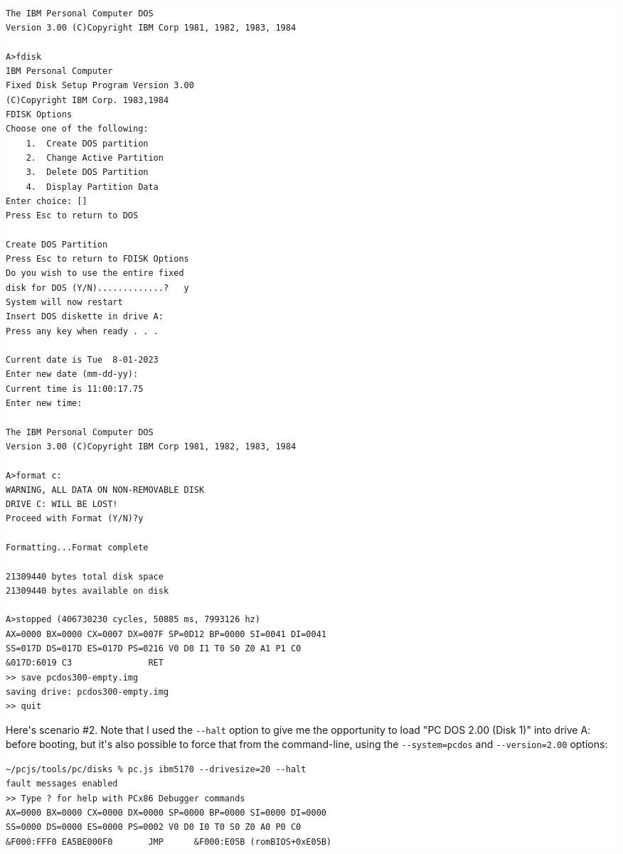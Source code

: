     The IBM Personal Computer DOS
    Version 3.00 (C)Copyright IBM Corp 1981, 1982, 1983, 1984

    A>fdisk
    IBM Personal Computer
    Fixed Disk Setup Program Version 3.00
    (C)Copyright IBM Corp. 1983,1984
    FDISK Options
    Choose one of the following:
        1.  Create DOS partition
        2.  Change Active Partition
        3.  Delete DOS Partition
        4.  Display Partition Data
    Enter choice: []
    Press Esc to return to DOS
    
    Create DOS Partition
    Press Esc to return to FDISK Options
    Do you wish to use the entire fixed
    disk for DOS (Y/N).............?   y
    System will now restart
    Insert DOS diskette in drive A:
    Press any key when ready . . .

    Current date is Tue  8-01-2023
    Enter new date (mm-dd-yy): 
    Current time is 11:00:17.75
    Enter new time: 

    The IBM Personal Computer DOS
    Version 3.00 (C)Copyright IBM Corp 1981, 1982, 1983, 1984

    A>format c:
    WARNING, ALL DATA ON NON-REMOVABLE DISK
    DRIVE C: WILL BE LOST!
    Proceed with Format (Y/N)?y

    Formatting...Format complete

    21309440 bytes total disk space
    21309440 bytes available on disk

    A>stopped (406730230 cycles, 50885 ms, 7993126 hz)
    AX=0000 BX=0000 CX=0007 DX=007F SP=0D12 BP=0000 SI=0041 DI=0041 
    SS=017D DS=017D ES=017D PS=0216 V0 D0 I1 T0 S0 Z0 A1 P1 C0 
    &017D:6019 C3               RET     
    >> save pcdos300-empty.img
    saving drive: pcdos300-empty.img
    >> quit

Here's scenario #2.  Note that I used the `--halt` option to give me the opportunity to load "PC DOS 2.00 (Disk 1)" into drive A: before booting, but it's also possible to force that from the command-line, using the `--system=pcdos` and `--version=2.00` options:

    ~/pcjs/tools/pc/disks % pc.js ibm5170 --drivesize=20 --halt
    fault messages enabled
    >> Type ? for help with PCx86 Debugger commands
    AX=0000 BX=0000 CX=0000 DX=0000 SP=0000 BP=0000 SI=0000 DI=0000 
    SS=0000 DS=0000 ES=0000 PS=0002 V0 D0 I0 T0 S0 Z0 A0 P0 C0 
    &F000:FFF0 EA5BE000F0       JMP      &F000:E05B (romBIOS+0xE05B)

